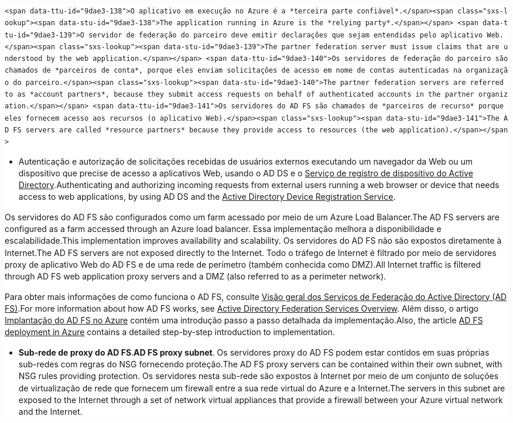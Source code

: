     <span data-ttu-id="9dae3-138">O aplicativo em execução no Azure é a *terceira parte confiável*.</span><span class="sxs-lookup"><span data-stu-id="9dae3-138">The application running in Azure is the *relying party*.</span></span> <span data-ttu-id="9dae3-139">O servidor de federação do parceiro deve emitir declarações que sejam entendidas pelo aplicativo Web.</span><span class="sxs-lookup"><span data-stu-id="9dae3-139">The partner federation server must issue claims that are understood by the web application.</span></span> <span data-ttu-id="9dae3-140">Os servidores de federação do parceiro são chamados de *parceiros de conta*, porque eles enviam solicitações de acesso em nome de contas autenticadas na organização do parceiro.</span><span class="sxs-lookup"><span data-stu-id="9dae3-140">The partner federation servers are referred to as *account partners*, because they submit access requests on behalf of authenticated accounts in the partner organization.</span></span> <span data-ttu-id="9dae3-141">Os servidores do AD FS são chamados de *parceiros de recurso* porque eles fornecem acesso aos recursos (o aplicativo Web).</span><span class="sxs-lookup"><span data-stu-id="9dae3-141">The AD FS servers are called *resource partners* because they provide access to resources (the web application).</span></span>

  - <span data-ttu-id="9dae3-142">Autenticação e autorização de solicitações recebidas de usuários externos executando um navegador da Web ou um dispositivo que precise de acesso a aplicativos Web, usando o AD DS e o [Serviço de registro de dispositivo do Active Directory][ADDRS].</span><span class="sxs-lookup"><span data-stu-id="9dae3-142">Authenticating and authorizing incoming requests from external users running a web browser or device that needs access to web applications, by using AD DS and the [Active Directory Device Registration Service][ADDRS].</span></span>

  <span data-ttu-id="9dae3-143">Os servidores do AD FS são configurados como um farm acessado por meio de um Azure Load Balancer.</span><span class="sxs-lookup"><span data-stu-id="9dae3-143">The AD FS servers are configured as a farm accessed through an Azure load balancer.</span></span> <span data-ttu-id="9dae3-144">Essa implementação melhora a disponibilidade e escalabilidade.</span><span class="sxs-lookup"><span data-stu-id="9dae3-144">This implementation improves availability and scalability.</span></span> <span data-ttu-id="9dae3-145">Os servidores do AD FS não são expostos diretamente à Internet.</span><span class="sxs-lookup"><span data-stu-id="9dae3-145">The AD FS servers are not exposed directly to the Internet.</span></span> <span data-ttu-id="9dae3-146">Todo o tráfego de Internet é filtrado por meio de servidores proxy de aplicativo Web do AD FS e de uma rede de perímetro (também conhecida como DMZ).</span><span class="sxs-lookup"><span data-stu-id="9dae3-146">All Internet traffic is filtered through AD FS web application proxy servers and a DMZ (also referred to as a perimeter network).</span></span>

  <span data-ttu-id="9dae3-147">Para obter mais informações de como funciona o AD FS, consulte [Visão geral dos Serviços de Federação do Active Directory (AD FS)][active-directory-federation-services-overview].</span><span class="sxs-lookup"><span data-stu-id="9dae3-147">For more information about how AD FS works, see [Active Directory Federation Services Overview][active-directory-federation-services-overview].</span></span> <span data-ttu-id="9dae3-148">Além disso, o artigo [Implantação do AD FS no Azure][adfs-intro] contém uma introdução passo a passo detalhada da implementação.</span><span class="sxs-lookup"><span data-stu-id="9dae3-148">Also, the article [AD FS deployment in Azure][adfs-intro] contains a detailed step-by-step introduction to implementation.</span></span>

- <span data-ttu-id="9dae3-149">**Sub-rede de proxy do AD FS**.</span><span class="sxs-lookup"><span data-stu-id="9dae3-149">**AD FS proxy subnet**.</span></span> <span data-ttu-id="9dae3-150">Os servidores proxy do AD FS podem estar contidos em suas próprias sub-redes com regras do NSG fornecendo proteção.</span><span class="sxs-lookup"><span data-stu-id="9dae3-150">The AD FS proxy servers can be contained within their own subnet, with NSG rules providing protection.</span></span> <span data-ttu-id="9dae3-151">Os servidores nesta sub-rede são expostos à Internet por meio de um conjunto de soluções de virtualização de rede que fornecem um firewall entre a sua rede virtual do Azure e a Internet.</span><span class="sxs-lookup"><span data-stu-id="9dae3-151">The servers in this subnet are exposed to the Internet through a set of network virtual appliances that provide a firewall between your Azure virtual network and the Internet.</span></span>


[extending-ad-to-azure]: adds-extend-domain.md
[vm-recommendations]: ../virtual-machines-windows/single-vm.md
[implementing-a-secure-hybrid-network-architecture]: ../dmz/secure-vnet-hybrid.md
[implementing-a-secure-hybrid-network-architecture-with-internet-access]: ../dmz/secure-vnet-dmz.md
[hybrid-azure-on-prem-vpn]: ../hybrid-networking/vpn.md
[azure-cli]: /azure/azure-resource-manager/xplat-cli-azure-resource-manager
[DRS]: https://technet.microsoft.com/library/dn280945.aspx
[where-to-place-an-fs-proxy]: https://technet.microsoft.com/library/dd807048.aspx
[ADDRS]: https://technet.microsoft.com/library/dn486831.aspx
[plan-your-adfs-deployment]: https://msdn.microsoft.com/library/azure/dn151324.aspx
[ad_network_recommendations]: #network_configuration_recommendations_for_AD_DS_VMs
[adfs_certificates]: https://technet.microsoft.com/library/dn781428(v=ws.11).aspx
[create_service_account_for_adfs_farm]: https://technet.microsoft.com/library/dd807078.aspx
[adfs-configuration-database]: https://technet.microsoft.com/library/ee913581(v=ws.11).aspx
[active-directory-federation-services]: https://technet.microsoft.com/windowsserver/dd448613.aspx
[security-considerations]: #security-considerations
[recommendations]: #recommendations
[active-directory-federation-services-overview]: https://technet.microsoft.com/library/hh831502(v=ws.11).aspx
[establishing-federation-trust]: https://blogs.msdn.microsoft.com/alextch/2011/06/27/establishing-federation-trust/
[Deploying_a_federation_server_farm]:  /windows-server/identity/ad-fs/deployment/deploying-a-federation-server-farm
[install_and_configure_the_web_application_proxy_server]: https://technet.microsoft.com/library/dn383662.aspx
[publish_applications_using_AD_FS_preauthentication]: https://technet.microsoft.com/library/dn383640.aspx
[managing-adfs-components]: https://technet.microsoft.com/library/cc759026.aspx
[oms-adfs-pack]: https://www.microsoft.com/download/details.aspx?id=41184
[azure-powershell-download]: https://azure.microsoft.com/documentation/articles/powershell-install-configure/
[aad]: https://azure.microsoft.com/documentation/services/active-directory/
[aadb2c]: https://azure.microsoft.com/documentation/services/active-directory-b2c/
[adfs-intro]: /azure/active-directory/hybrid/whatis-hybrid-identity
[github]: https://github.com/mspnp/identity-reference-architectures/tree/master/adfs
[adfs_certificates]: https://technet.microsoft.com/library/dn781428(v=ws.11).aspx
[considerations]: ./considerations.md
[visio-download]: https://archcenter.blob.core.windows.net/cdn/identity-architectures.vsdx